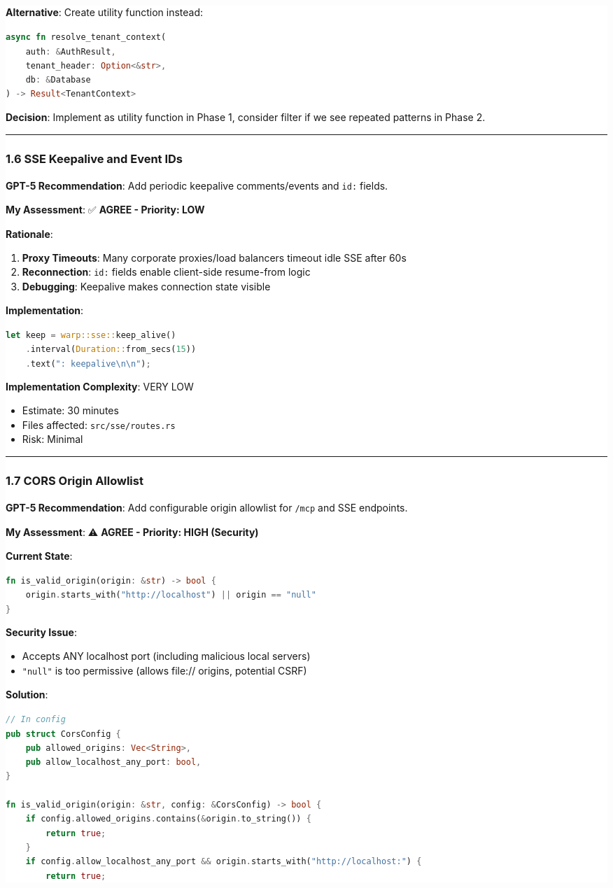 **Alternative**: Create utility function instead:
```rust
async fn resolve_tenant_context(
    auth: &AuthResult,
    tenant_header: Option<&str>,
    db: &Database
) -> Result<TenantContext>
```

**Decision**: Implement as utility function in Phase 1, consider filter if we see repeated patterns in Phase 2.

---

### 1.6 SSE Keepalive and Event IDs

**GPT-5 Recommendation**: Add periodic keepalive comments/events and `id:` fields.

**My Assessment**: ✅ **AGREE - Priority: LOW**

**Rationale**:
1. **Proxy Timeouts**: Many corporate proxies/load balancers timeout idle SSE after 60s
2. **Reconnection**: `id:` fields enable client-side resume-from logic
3. **Debugging**: Keepalive makes connection state visible

**Implementation**:
```rust
let keep = warp::sse::keep_alive()
    .interval(Duration::from_secs(15))
    .text(": keepalive\n\n");
```

**Implementation Complexity**: VERY LOW
- Estimate: 30 minutes
- Files affected: `src/sse/routes.rs`
- Risk: Minimal

---

### 1.7 CORS Origin Allowlist

**GPT-5 Recommendation**: Add configurable origin allowlist for `/mcp` and SSE endpoints.

**My Assessment**: ⚠️ **AGREE - Priority: HIGH (Security)**

**Current State**:
```rust
fn is_valid_origin(origin: &str) -> bool {
    origin.starts_with("http://localhost") || origin == "null"
}
```

**Security Issue**: 
- Accepts ANY localhost port (including malicious local servers)
- `"null"` is too permissive (allows file:// origins, potential CSRF)

**Solution**:
```rust
// In config
pub struct CorsConfig {
    pub allowed_origins: Vec<String>,
    pub allow_localhost_any_port: bool,
}

fn is_valid_origin(origin: &str, config: &CorsConfig) -> bool {
    if config.allowed_origins.contains(&origin.to_string()) {
        return true;
    }
    if config.allow_localhost_any_port && origin.starts_with("http://localhost:") {
        return true;
```
